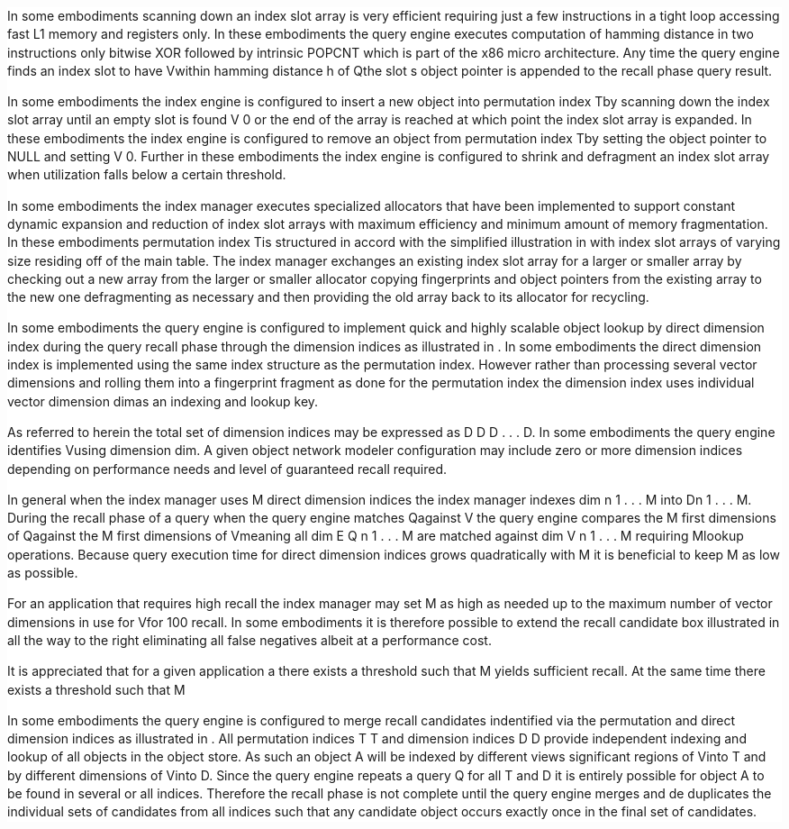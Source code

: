 In some embodiments scanning down an index slot array is very efficient requiring just a few instructions in a tight loop accessing fast L1 memory and registers only. In these embodiments the query engine executes computation of hamming distance in two instructions only bitwise XOR followed by intrinsic POPCNT which is part of the x86 micro architecture. Any time the query engine finds an index slot to have Vwithin hamming distance h of Qthe slot s object pointer is appended to the recall phase query result.

In some embodiments the index engine is configured to insert a new object into permutation index Tby scanning down the index slot array until an empty slot is found V 0 or the end of the array is reached at which point the index slot array is expanded. In these embodiments the index engine is configured to remove an object from permutation index Tby setting the object pointer to NULL and setting V 0. Further in these embodiments the index engine is configured to shrink and defragment an index slot array when utilization falls below a certain threshold.

In some embodiments the index manager executes specialized allocators that have been implemented to support constant dynamic expansion and reduction of index slot arrays with maximum efficiency and minimum amount of memory fragmentation. In these embodiments permutation index Tis structured in accord with the simplified illustration in with index slot arrays of varying size residing off of the main table. The index manager exchanges an existing index slot array for a larger or smaller array by checking out a new array from the larger or smaller allocator copying fingerprints and object pointers from the existing array to the new one defragmenting as necessary and then providing the old array back to its allocator for recycling.

In some embodiments the query engine is configured to implement quick and highly scalable object lookup by direct dimension index during the query recall phase through the dimension indices as illustrated in . In some embodiments the direct dimension index is implemented using the same index structure as the permutation index. However rather than processing several vector dimensions and rolling them into a fingerprint fragment as done for the permutation index the dimension index uses individual vector dimension dimas an indexing and lookup key.

As referred to herein the total set of dimension indices may be expressed as D D D . . . D. In some embodiments the query engine identifies Vusing dimension dim. A given object network modeler configuration may include zero or more dimension indices depending on performance needs and level of guaranteed recall required.

In general when the index manager uses M direct dimension indices the index manager indexes dim n 1 . . . M into Dn 1 . . . M. During the recall phase of a query when the query engine matches Qagainst V the query engine compares the M first dimensions of Qagainst the M first dimensions of Vmeaning all dim E Q n 1 . . . M are matched against dim V n 1 . . . M requiring Mlookup operations. Because query execution time for direct dimension indices grows quadratically with M it is beneficial to keep M as low as possible.

For an application that requires high recall the index manager may set M as high as needed up to the maximum number of vector dimensions in use for Vfor 100 recall. In some embodiments it is therefore possible to extend the recall candidate box illustrated in all the way to the right eliminating all false negatives albeit at a performance cost.

It is appreciated that for a given application a there exists a threshold such that M yields sufficient recall. At the same time there exists a threshold such that M

In some embodiments the query engine is configured to merge recall candidates indentified via the permutation and direct dimension indices as illustrated in . All permutation indices T T and dimension indices D D provide independent indexing and lookup of all objects in the object store. As such an object A will be indexed by different views significant regions of Vinto T and by different dimensions of Vinto D. Since the query engine repeats a query Q for all T and D it is entirely possible for object A to be found in several or all indices. Therefore the recall phase is not complete until the query engine merges and de duplicates the individual sets of candidates from all indices such that any candidate object occurs exactly once in the final set of candidates.
